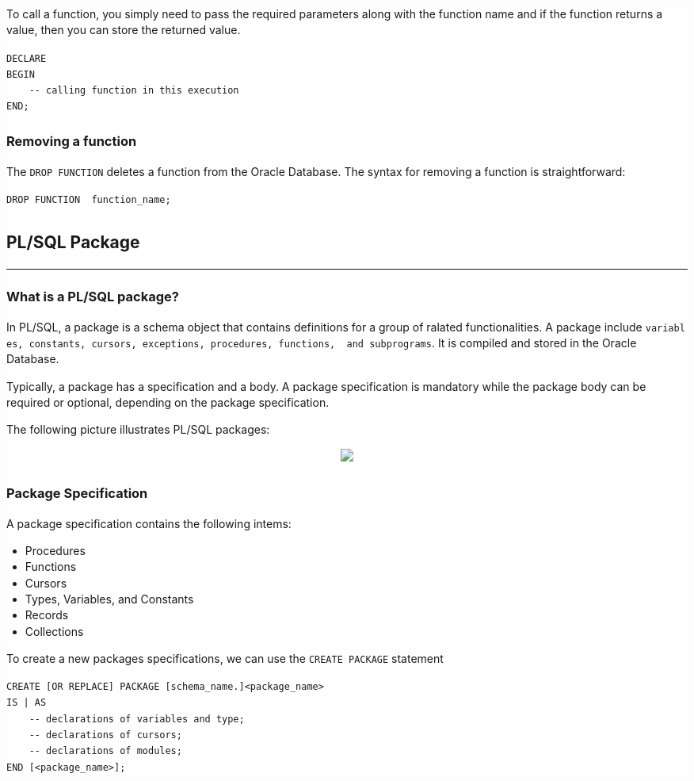 To call a function, you simply need to pass the required parameters along with the function name and if the function returns a value, then you can store the returned value.

```
DECLARE 
BEGIN
	-- calling function in this execution
END;
```

### Removing a function

The `DROP FUNCTION` deletes a function from the Oracle Database. The syntax for removing a function is straightforward:

```
DROP FUNCTION  function_name;
```

## PL/SQL Package
---
### What is a PL/SQL package?

In PL/SQL, a package is a schema object that contains definitions for a group of ralated functionalities. A package include `variables, constants, cursors, exceptions, procedures, functions,  and subprograms`. It is compiled and stored in the Oracle Database.

Typically, a package has a specification and a body. A package specification is mandatory while the package body can be required or optional, depending on the package specification.

The following picture illustrates PL/SQL packages:

<p align="center"><img src="https://www.oracletutorial.com/wp-content/uploads/2017/12/plsql-package.jpg" /></p>

### Package Specification

A package specification contains the following intems:

- Procedures
- Functions
- Cursors
- Types, Variables, and Constants
- Records
- Collections

To create a new packages specifications, we can use the `CREATE PACKAGE` statement

```
CREATE [OR REPLACE] PACKAGE [schema_name.]<package_name>
IS | AS
	-- declarations of variables and type;
	-- declarations of cursors;
	-- declarations of modules;
END [<package_name>];
```
